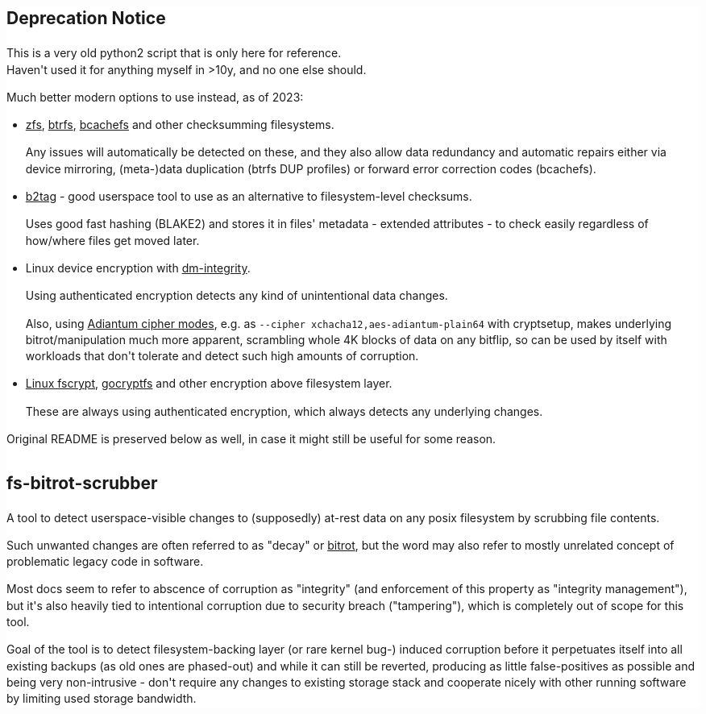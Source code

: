 Deprecation Notice
--------------------

This is a very old python2 script that is only here for reference.\
Haven't used it for anything myself in >10y, and no one else should.

Much better modern options to use instead, as of 2023:

- [zfs], [btrfs], [bcachefs] and other checksumming filesystems.

  Any issues will automatically be detected on these, and they also allow data
  redundancy and automatic repairs either via device mirroring, (meta-)data
  duplication (btrfs DUP profiles) or forward error correction codes (bcachefs).

- [b2tag] - good userspace tool to use as an alternative to filesystem-level checksums.

  Uses good fast hashing (BLAKE2) and stores it in files' metadata - extended
  attributes - to check easily regardless of how/where files get moved later.

- Linux device encryption with [dm-integrity].

  Using authenticated encryption detects any kind of unintentional data changes.

  Also, using [Adiantum cipher modes], e.g. as `--cipher xchacha12,aes-adiantum-plain64`
  with cryptsetup, makes underlying bitrot/manipulation much more apparent,
  scrambling whole 4K blocks of data on any bitflip, so can be used by itself
  with workloads that don't tolerate and detect such high amounts of corruption.

- [Linux fscrypt], [gocryptfs] and other encryption above filesystem layer.

  These are always using authenticated encryption, which always detects
  any underlying changes.

Original README is preserved below as well, in case it might
still be useful for some reason.

[zfs]: https://zfsonlinux.org/
[btrfs]: https://btrfs.readthedocs.io/en/latest/
[bcachefs]: https://bcachefs.org/
[b2tag]: https://github.com/modelrockettier/b2tag
[dm-integrity]: https://gitlab.com/cryptsetup/cryptsetup/-/wikis/DMIntegrity
[Adiantum cipher modes]: https://lwn.net/Articles/776721/
[Linux fscrypt]: https://docs.kernel.org/filesystems/fscrypt.html
[gocryptfs]: https://nuetzlich.net/gocryptfs/


fs-bitrot-scrubber
--------------------

A tool to detect userspace-visible changes to (supposedly) at-rest data on any
posix filesystem by scrubbing file contents.

Such unwanted changes are often referred to as "decay" or
[bitrot](http://en.wikipedia.org/wiki/Bit_rot#Decay_of_storage_media), but the
word may also refer to mostly unrelated concept of problematic legacy code in
software.

Most docs seem to refer to abscence of corruption as "integrity" (and
enforcement of this property as "integrity management"), but it's also heavily
tied to intentional corruption due to security breach ("tampering"), which is
completely out of scope for this tool.

Goal of the tool is to detect filesystem-backing layer (or rare kernel bug-)
induced corruption before it perpetuates itself into all existing backups (as
old ones are phased-out) and while it can still be reverted, producing as little
false-positives as possible and being very non-intrusive - don't require any
changes to existing storage stack and cooperate nicely with other running
software by limiting used storage bandwidth.
